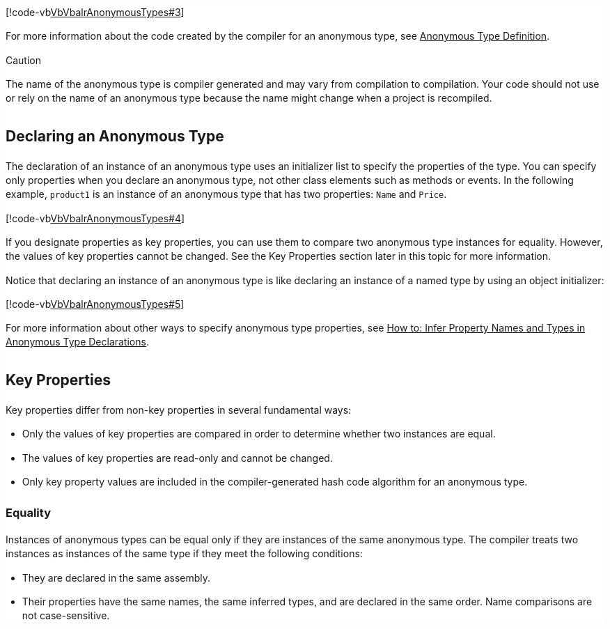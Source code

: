  [!code-vb[VbVbalrAnonymousTypes#3](../../../../visual-basic/language-reference/modifiers/codesnippet/VisualBasic/anonymous-types_3.vb)]  
  
 For more information about the code created by the compiler for an anonymous type, see [Anonymous Type Definition](../../../../visual-basic/programming-guide/language-features/objects-and-classes/anonymous-type-definition.md).  
  
> [!CAUTION]
>  The name of the anonymous type is compiler generated and may vary from compilation to compilation. Your code should not use or rely on the name of an anonymous type because the name might change when a project is recompiled.  
  
## Declaring an Anonymous Type  
 The declaration of an instance of an anonymous type uses an initializer list to specify the properties of the type. You can specify only properties when you declare an anonymous type, not other class elements such as methods or events. In the following example, `product1` is an instance of an anonymous type that has two properties: `Name` and `Price`.  
  
 [!code-vb[VbVbalrAnonymousTypes#4](../../../../visual-basic/language-reference/modifiers/codesnippet/VisualBasic/anonymous-types_4.vb)]  
  
 If you designate properties as key properties, you can use them to compare two anonymous type instances for equality. However, the values of key properties cannot be changed. See the Key Properties section later in this topic for more information.  
  
 Notice that declaring an instance of an anonymous type is like declaring an instance of a named type by using an object initializer:  
  
 [!code-vb[VbVbalrAnonymousTypes#5](../../../../visual-basic/language-reference/modifiers/codesnippet/VisualBasic/anonymous-types_5.vb)]  
  
 For more information about other ways to specify anonymous type properties, see [How to: Infer Property Names and Types in Anonymous Type Declarations](../../../../visual-basic/programming-guide/language-features/objects-and-classes/how-to-infer-property-names-and-types-in-anonymous-type-declarations.md).  
  
## Key Properties  
 Key properties differ from non-key properties in several fundamental ways:  
  
-   Only the values of key properties are compared in order to determine whether two instances are equal.  
  
-   The values of key properties are read-only and cannot be changed.  
  
-   Only key property values are included in the compiler-generated hash code algorithm for an anonymous type.  
  
### Equality  
 Instances of anonymous types can be equal only if they are instances of the same anonymous type. The compiler treats two instances as instances of the same type if they meet the following conditions:  
  
-   They are declared in the same assembly.  
  
-   Their properties have the same names, the same inferred types, and are declared in the same order. Name comparisons are not case-sensitive.  
  